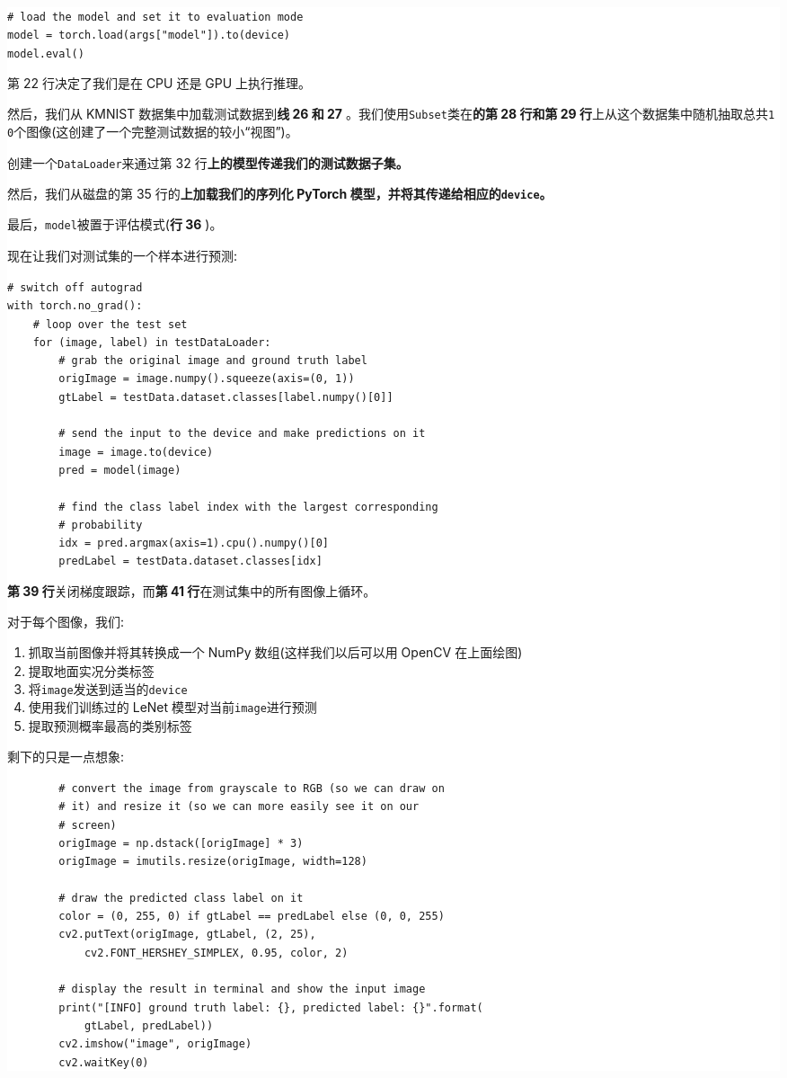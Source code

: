 ```
# load the model and set it to evaluation mode
model = torch.load(args["model"]).to(device)
model.eval()
```

第 22 行决定了我们是在 CPU 还是 GPU 上执行推理。

然后，我们从 KMNIST 数据集中加载测试数据到**线 26 和 27** 。我们使用`Subset`类在**的第 28 行和第 29 行**上从这个数据集中随机抽取总共`10`个图像(这创建了一个完整测试数据的较小“视图”)。

创建一个`DataLoader`来通过第 32 行**上的模型传递我们的测试数据子集。**

然后，我们从磁盘的第 35 行的**上加载我们的序列化 PyTorch 模型，并将其传递给相应的`device`。**

最后，`model`被置于评估模式(**行 36** )。

现在让我们对测试集的一个样本进行预测:

```
# switch off autograd
with torch.no_grad():
	# loop over the test set
	for (image, label) in testDataLoader:
		# grab the original image and ground truth label
		origImage = image.numpy().squeeze(axis=(0, 1))
		gtLabel = testData.dataset.classes[label.numpy()[0]]

		# send the input to the device and make predictions on it
		image = image.to(device)
		pred = model(image)

		# find the class label index with the largest corresponding
		# probability
		idx = pred.argmax(axis=1).cpu().numpy()[0]
		predLabel = testData.dataset.classes[idx]
```

**第 39 行**关闭梯度跟踪，而**第 41 行**在测试集中的所有图像上循环。

对于每个图像，我们:

1.  抓取当前图像并将其转换成一个 NumPy 数组(这样我们以后可以用 OpenCV 在上面绘图)
2.  提取地面实况分类标签
3.  将`image`发送到适当的`device`
4.  使用我们训练过的 LeNet 模型对当前`image`进行预测
5.  提取预测概率最高的类别标签

剩下的只是一点想象:

```
		# convert the image from grayscale to RGB (so we can draw on
		# it) and resize it (so we can more easily see it on our
		# screen)
		origImage = np.dstack([origImage] * 3)
		origImage = imutils.resize(origImage, width=128)

		# draw the predicted class label on it
		color = (0, 255, 0) if gtLabel == predLabel else (0, 0, 255)
		cv2.putText(origImage, gtLabel, (2, 25),
			cv2.FONT_HERSHEY_SIMPLEX, 0.95, color, 2)

		# display the result in terminal and show the input image
		print("[INFO] ground truth label: {}, predicted label: {}".format(
			gtLabel, predLabel))
		cv2.imshow("image", origImage)
		cv2.waitKey(0)
```
